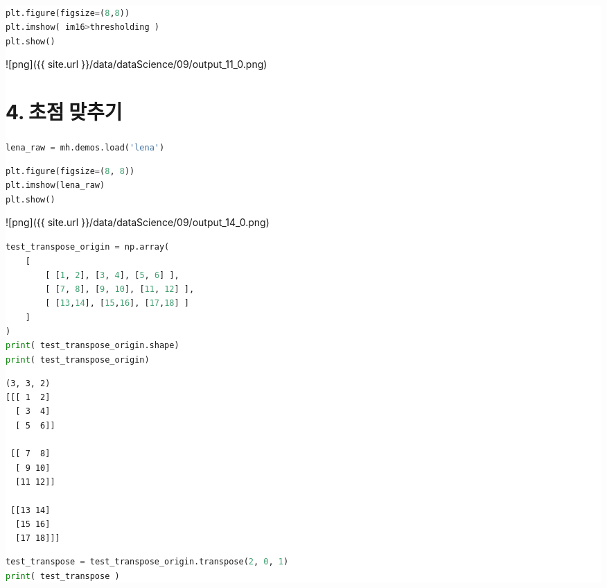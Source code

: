 
```python
plt.figure(figsize=(8,8))
plt.imshow( im16>thresholding )
plt.show()
```

![png]({{ site.url }}/data/dataScience/09/output_11_0.png)


# 4. 초점 맞추기


```python
lena_raw = mh.demos.load('lena')
```


```python
plt.figure(figsize=(8, 8))
plt.imshow(lena_raw)
plt.show()
```

![png]({{ site.url }}/data/dataScience/09/output_14_0.png)



```python
test_transpose_origin = np.array(
    [
        [ [1, 2], [3, 4], [5, 6] ],
        [ [7, 8], [9, 10], [11, 12] ],
        [ [13,14], [15,16], [17,18] ]
    ]
)
print( test_transpose_origin.shape)
print( test_transpose_origin)
```

    (3, 3, 2)
    [[[ 1  2]
      [ 3  4]
      [ 5  6]]
    
     [[ 7  8]
      [ 9 10]
      [11 12]]
    
     [[13 14]
      [15 16]
      [17 18]]]



```python
test_transpose = test_transpose_origin.transpose(2, 0, 1)
print( test_transpose )
```
